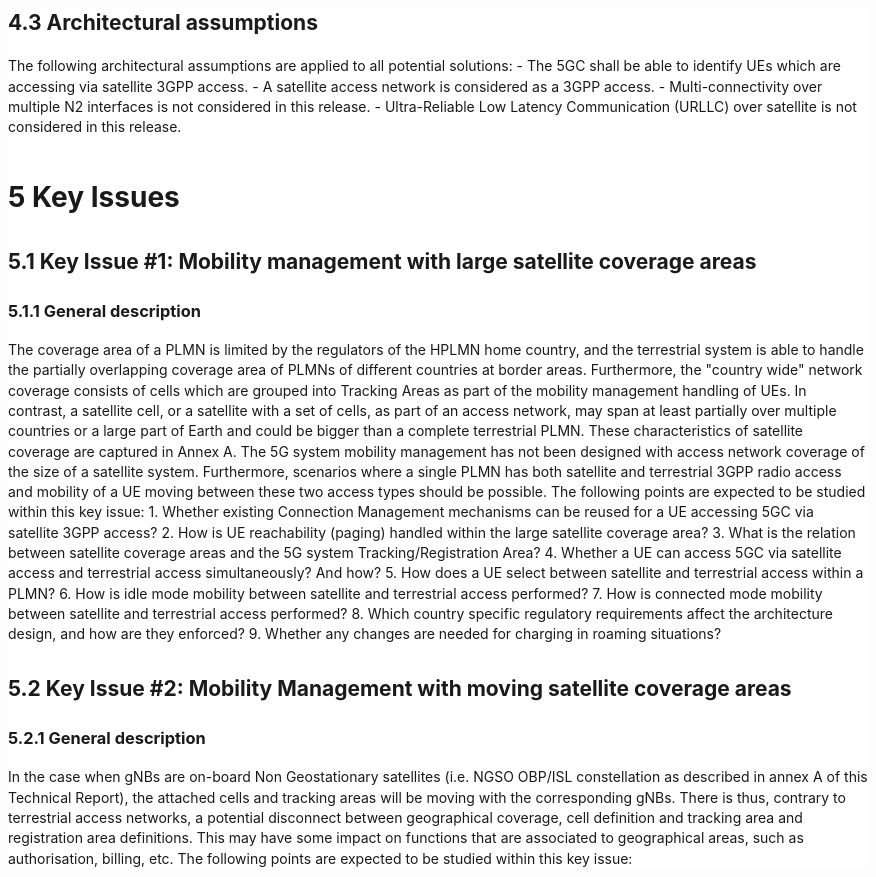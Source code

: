 ## 4.3 Architectural assumptions
The following architectural assumptions are applied to all potential
solutions:
\- The 5GC shall be able to identify UEs which are accessing via satellite
3GPP access.
\- A satellite access network is considered as a 3GPP access.
\- Multi-connectivity over multiple N2 interfaces is not considered in this
release.
\- Ultra-Reliable Low Latency Communication (URLLC) over satellite is not
considered in this release.
# 5 Key Issues
## 5.1 Key Issue #1: Mobility management with large satellite coverage areas
### 5.1.1 General description
The coverage area of a PLMN is limited by the regulators of the HPLMN home
country, and the terrestrial system is able to handle the partially
overlapping coverage area of PLMNs of different countries at border areas.
Furthermore, the \"country wide\" network coverage consists of cells which are
grouped into Tracking Areas as part of the mobility management handling of
UEs. In contrast, a satellite cell, or a satellite with a set of cells, as
part of an access network, may span at least partially over multiple countries
or a large part of Earth and could be bigger than a complete terrestrial PLMN.
These characteristics of satellite coverage are captured in Annex A. The 5G
system mobility management has not been designed with access network coverage
of the size of a satellite system. Furthermore, scenarios where a single PLMN
has both satellite and terrestrial 3GPP radio access and mobility of a UE
moving between these two access types should be possible.
The following points are expected to be studied within this key issue:
1\. Whether existing Connection Management mechanisms can be reused for a UE
accessing 5GC via satellite 3GPP access?
2\. How is UE reachability (paging) handled within the large satellite
coverage area?
3\. What is the relation between satellite coverage areas and the 5G system
Tracking/Registration Area?
4\. Whether a UE can access 5GC via satellite access and terrestrial access
simultaneously? And how?
5\. How does a UE select between satellite and terrestrial access within a
PLMN?
6\. How is idle mode mobility between satellite and terrestrial access
performed?
7\. How is connected mode mobility between satellite and terrestrial access
performed?
8\. Which country specific regulatory requirements affect the architecture
design, and how are they enforced?
9\. Whether any changes are needed for charging in roaming situations?
## 5.2 Key Issue #2: Mobility Management with moving satellite coverage areas
### 5.2.1 General description
In the case when gNBs are on-board Non Geostationary satellites (i.e. NGSO
OBP/ISL constellation as described in annex A of this Technical Report), the
attached cells and tracking areas will be moving with the corresponding gNBs.
There is thus, contrary to terrestrial access networks, a potential disconnect
between geographical coverage, cell definition and tracking area and
registration area definitions.
This may have some impact on functions that are associated to geographical
areas, such as authorisation, billing, etc.
The following points are expected to be studied within this key issue:
